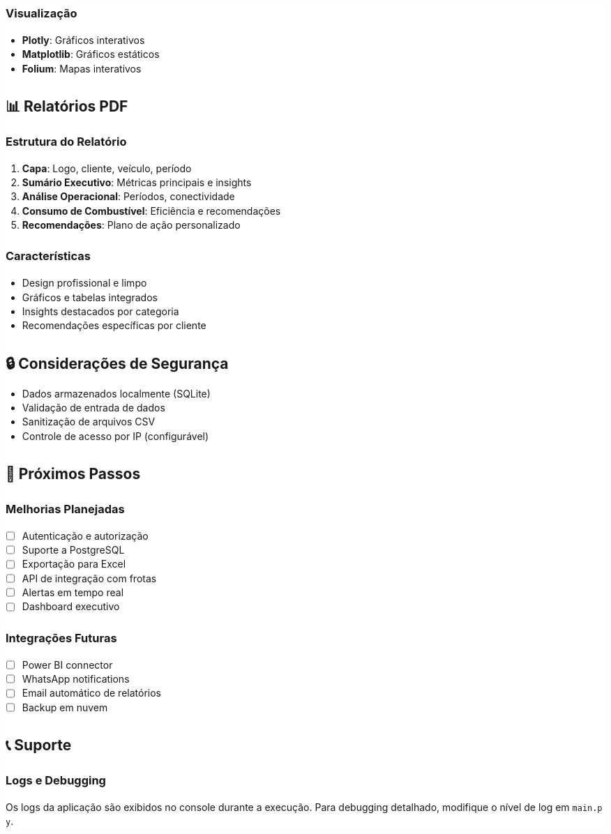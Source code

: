 ### Visualização
- **Plotly**: Gráficos interativos
- **Matplotlib**: Gráficos estáticos
- **Folium**: Mapas interativos

## 📊 Relatórios PDF

### Estrutura do Relatório
1. **Capa**: Logo, cliente, veículo, período
2. **Sumário Executivo**: Métricas principais e insights
3. **Análise Operacional**: Períodos, conectividade
4. **Consumo de Combustível**: Eficiência e recomendações
5. **Recomendações**: Plano de ação personalizado

### Características
- Design profissional e limpo
- Gráficos e tabelas integrados
- Insights destacados por categoria
- Recomendações específicas por cliente

## 🔒 Considerações de Segurança

- Dados armazenados localmente (SQLite)
- Validação de entrada de dados
- Sanitização de arquivos CSV
- Controle de acesso por IP (configurável)

## 🚀 Próximos Passos

### Melhorias Planejadas
- [ ] Autenticação e autorização
- [ ] Suporte a PostgreSQL
- [ ] Exportação para Excel
- [ ] API de integração com frotas
- [ ] Alertas em tempo real
- [ ] Dashboard executivo

### Integrações Futuras
- [ ] Power BI connector
- [ ] WhatsApp notifications
- [ ] Email automático de relatórios
- [ ] Backup em nuvem

## 📞 Suporte

### Logs e Debugging
Os logs da aplicação são exibidos no console durante a execução. Para debugging detalhado, modifique o nível de log em `main.py`.
